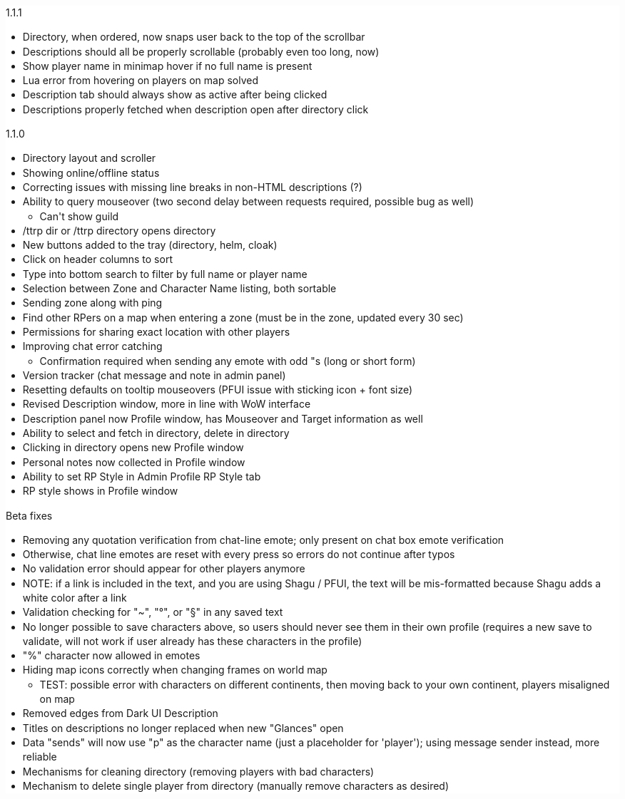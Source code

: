 1.1.1

- Directory, when ordered, now snaps user back to the top of the scrollbar
- Descriptions should all be properly scrollable (probably even too long, now)
- Show player name in minimap hover if no full name is present
- Lua error from hovering on players on map solved
- Description tab should always show as active after being clicked
- Descriptions properly fetched when description open after directory click

1.1.0

- Directory layout and scroller
- Showing online/offline status
- Correcting issues with missing line breaks in non-HTML descriptions (?)
- Ability to query mouseover (two second delay between requests required, possible bug as well)
  - Can't show guild
- /ttrp dir or /ttrp directory opens directory
- New buttons added to the tray (directory, helm, cloak)
- Click on header columns to sort
- Type into bottom search to filter by full name or player name
- Selection between Zone and Character Name listing, both sortable
- Sending zone along with ping
- Find other RPers on a map when entering a zone (must be in the zone, updated every 30 sec)
- Permissions for sharing exact location with other players
- Improving chat error catching
  - Confirmation required when sending any emote with odd "s (long or short form)
- Version tracker (chat message and note in admin panel)
- Resetting defaults on tooltip mouseovers (PFUI issue with sticking icon + font size)
- Revised Description window, more in line with WoW interface
- Description panel now Profile window, has Mouseover and Target information as well
- Ability to select and fetch in directory, delete in directory
- Clicking in directory opens new Profile window
- Personal notes now collected in Profile window
- Ability to set RP Style in Admin Profile RP Style tab
- RP style shows in Profile window

Beta fixes
- Removing any quotation verification from chat-line emote; only present on chat box emote verification
- Otherwise, chat line emotes are reset with every press so errors do not continue after typos
- No validation error should appear for other players anymore
- NOTE: if a link is included in the text, and you are using Shagu / PFUI, the text will be mis-formatted because Shagu adds a white color after a link
- Validation checking for "~", "°", or "§" in any saved text
- No longer possible to save characters above, so users should never see them in their own profile (requires a new save to validate, will not work if user already has these characters in the profile)
- "%" character now allowed in emotes
- Hiding map icons correctly when changing frames on world map
  - TEST: possible error with characters on different continents, then moving back to your own continent, players misaligned on map
- Removed edges from Dark UI Description
- Titles on descriptions no longer replaced when new "Glances" open
- Data "sends" will now use "p" as the character name (just a placeholder for 'player'); using message sender instead, more reliable
- Mechanisms for cleaning directory (removing players with bad characters)
- Mechanism to delete single player from directory (manually remove characters as desired)
